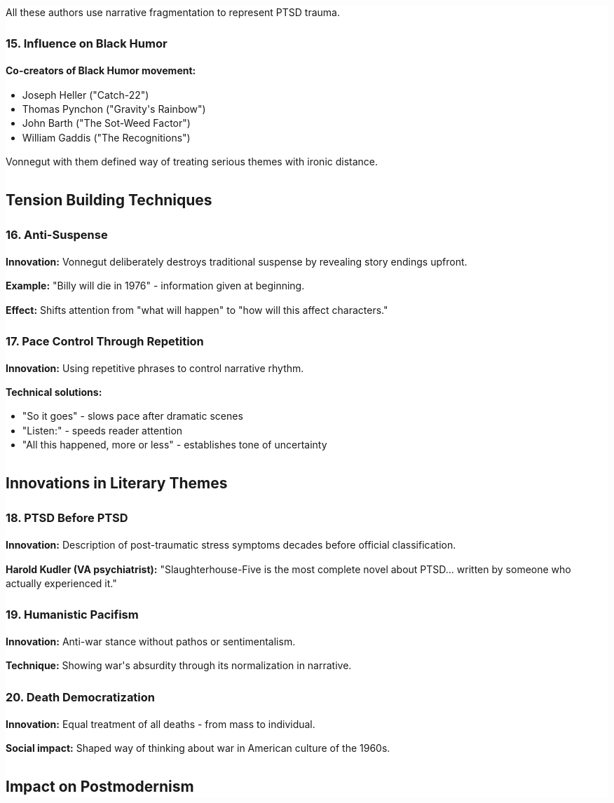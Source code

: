 All these authors use narrative fragmentation to represent PTSD trauma.

### 15. Influence on Black Humor

**Co-creators of Black Humor movement:**
- Joseph Heller ("Catch-22")
- Thomas Pynchon ("Gravity's Rainbow")
- John Barth ("The Sot-Weed Factor")
- William Gaddis ("The Recognitions")

Vonnegut with them defined way of treating serious themes with ironic distance.

## Tension Building Techniques

### 16. Anti-Suspense

**Innovation:** Vonnegut deliberately destroys traditional suspense by revealing story endings upfront.

**Example:** "Billy will die in 1976" - information given at beginning.

**Effect:** Shifts attention from "what will happen" to "how will this affect characters."

### 17. Pace Control Through Repetition

**Innovation:** Using repetitive phrases to control narrative rhythm.

**Technical solutions:**
- "So it goes" - slows pace after dramatic scenes
- "Listen:" - speeds reader attention
- "All this happened, more or less" - establishes tone of uncertainty

## Innovations in Literary Themes

### 18. PTSD Before PTSD

**Innovation:** Description of post-traumatic stress symptoms decades before official classification.

**Harold Kudler (VA psychiatrist):** "Slaughterhouse-Five is the most complete novel about PTSD... written by someone who actually experienced it."

### 19. Humanistic Pacifism

**Innovation:** Anti-war stance without pathos or sentimentalism.

**Technique:** Showing war's absurdity through its normalization in narrative.

### 20. Death Democratization

**Innovation:** Equal treatment of all deaths - from mass to individual.

**Social impact:** Shaped way of thinking about war in American culture of the 1960s.

## Impact on Postmodernism
